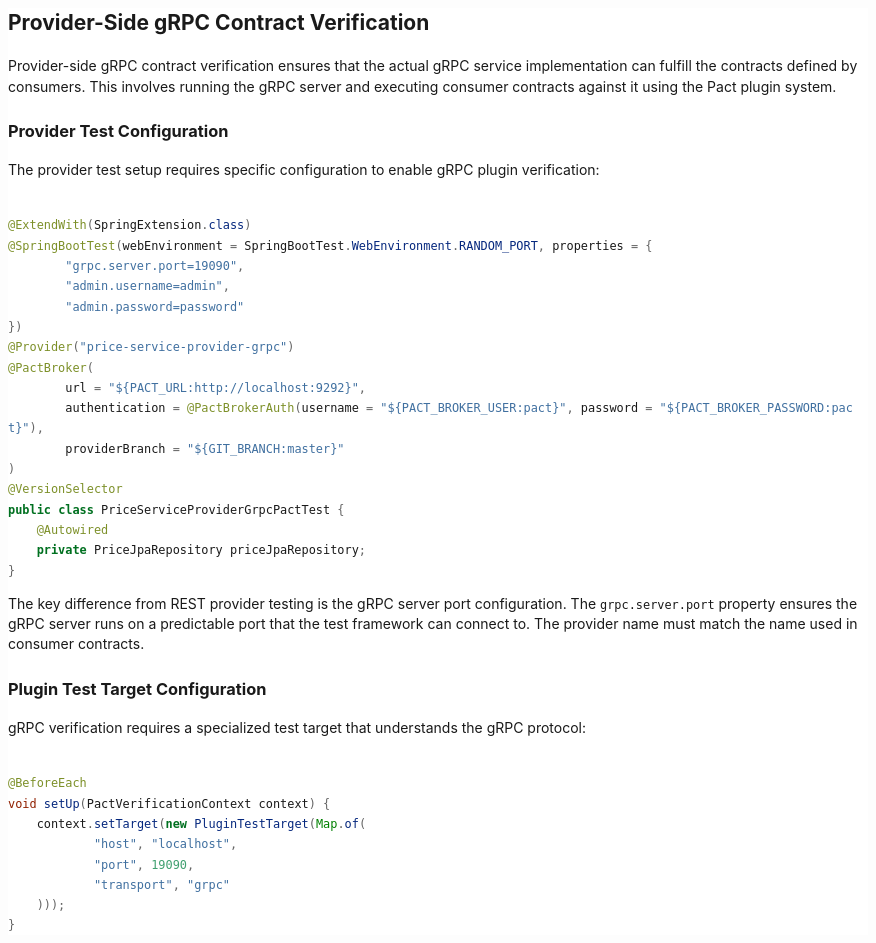 ## Provider-Side gRPC Contract Verification

Provider-side gRPC contract verification ensures that the actual gRPC service implementation can fulfill the contracts
defined by consumers. This involves running the gRPC server and executing consumer contracts against it using the Pact
plugin system.

### Provider Test Configuration

The provider test setup requires specific configuration to enable gRPC plugin verification:

```java

@ExtendWith(SpringExtension.class)
@SpringBootTest(webEnvironment = SpringBootTest.WebEnvironment.RANDOM_PORT, properties = {
        "grpc.server.port=19090",
        "admin.username=admin",
        "admin.password=password"
})
@Provider("price-service-provider-grpc")
@PactBroker(
        url = "${PACT_URL:http://localhost:9292}",
        authentication = @PactBrokerAuth(username = "${PACT_BROKER_USER:pact}", password = "${PACT_BROKER_PASSWORD:pact}"),
        providerBranch = "${GIT_BRANCH:master}"
)
@VersionSelector
public class PriceServiceProviderGrpcPactTest {
    @Autowired
    private PriceJpaRepository priceJpaRepository;
}
```

The key difference from REST provider testing is the gRPC server port configuration. The `grpc.server.port` property
ensures the gRPC server runs on a predictable port that the test framework can connect to. The provider name must match
the name used in consumer contracts.

### Plugin Test Target Configuration

gRPC verification requires a specialized test target that understands the gRPC protocol:

```java

@BeforeEach
void setUp(PactVerificationContext context) {
    context.setTarget(new PluginTestTarget(Map.of(
            "host", "localhost",
            "port", 19090,
            "transport", "grpc"
    )));
}
```
